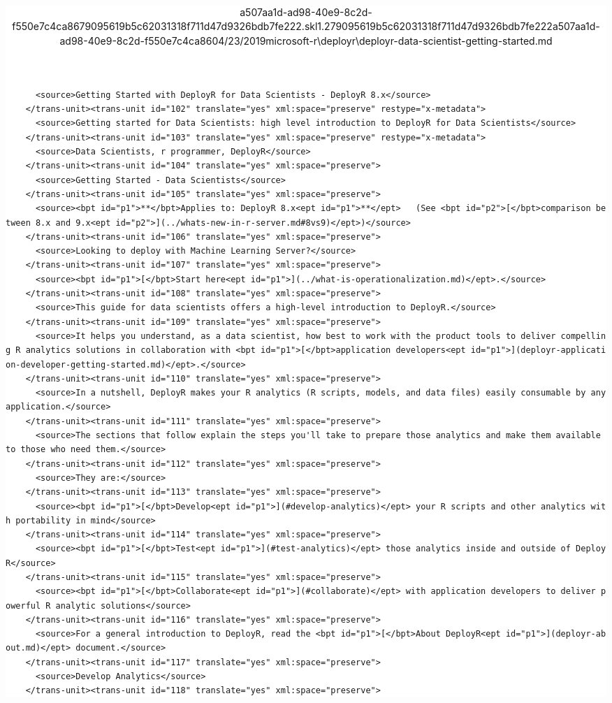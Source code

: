 <?xml version="1.0"?><xliff version="1.2" xmlns="urn:oasis:names:tc:xliff:document:1.2" xmlns:xsi="http://www.w3.org/2001/XMLSchema-instance" xsi:schemaLocation="urn:oasis:names:tc:xliff:document:1.2 xliff-core-1.2-transitional.xsd"><file datatype="xml" original="deployr-data-scientist-getting-started.md" source-language="en-US" target-language="en-US"><header><tool tool-id="mdxliff" tool-name="mdxliff" tool-version="1.0-1931010" tool-company="Microsoft" /><xliffext:skl_file_name xmlns:xliffext="urn:microsoft:content:schema:xliffextensions">a507aa1d-ad98-40e9-8c2d-f550e7c4ca8679095619b5c62031318f711d47d9326bdb7fe222.skl</xliffext:skl_file_name><xliffext:version xmlns:xliffext="urn:microsoft:content:schema:xliffextensions">1.2</xliffext:version><xliffext:ms.openlocfilehash xmlns:xliffext="urn:microsoft:content:schema:xliffextensions">79095619b5c62031318f711d47d9326bdb7fe222</xliffext:ms.openlocfilehash><xliffext:ms.sourcegitcommit xmlns:xliffext="urn:microsoft:content:schema:xliffextensions">a507aa1d-ad98-40e9-8c2d-f550e7c4ca86</xliffext:ms.sourcegitcommit><xliffext:ms.lasthandoff xmlns:xliffext="urn:microsoft:content:schema:xliffextensions">04/23/2019</xliffext:ms.lasthandoff><xliffext:ms.openlocfilepath xmlns:xliffext="urn:microsoft:content:schema:xliffextensions">microsoft-r\deployr\deployr-data-scientist-getting-started.md</xliffext:ms.openlocfilepath></header><body><group id="content" extype="content"><trans-unit id="101" translate="yes" xml:space="preserve" restype="x-metadata">
          <source>Getting Started with DeployR for Data Scientists - DeployR 8.x</source>
        </trans-unit><trans-unit id="102" translate="yes" xml:space="preserve" restype="x-metadata">
          <source>Getting started for Data Scientists: high level introduction to DeployR for Data Scientists</source>
        </trans-unit><trans-unit id="103" translate="yes" xml:space="preserve" restype="x-metadata">
          <source>Data Scientists, r programmer, DeployR</source>
        </trans-unit><trans-unit id="104" translate="yes" xml:space="preserve">
          <source>Getting Started - Data Scientists</source>
        </trans-unit><trans-unit id="105" translate="yes" xml:space="preserve">
          <source><bpt id="p1">**</bpt>Applies to: DeployR 8.x<ept id="p1">**</ept>   (See <bpt id="p2">[</bpt>comparison between 8.x and 9.x<ept id="p2">](../whats-new-in-r-server.md#8vs9)</ept>)</source>
        </trans-unit><trans-unit id="106" translate="yes" xml:space="preserve">
          <source>Looking to deploy with Machine Learning Server?</source>
        </trans-unit><trans-unit id="107" translate="yes" xml:space="preserve">
          <source><bpt id="p1">[</bpt>Start here<ept id="p1">](../what-is-operationalization.md)</ept>.</source>
        </trans-unit><trans-unit id="108" translate="yes" xml:space="preserve">
          <source>This guide for data scientists offers a high-level introduction to DeployR.</source>
        </trans-unit><trans-unit id="109" translate="yes" xml:space="preserve">
          <source>It helps you understand, as a data scientist, how best to work with the product tools to deliver compelling R analytics solutions in collaboration with <bpt id="p1">[</bpt>application developers<ept id="p1">](deployr-application-developer-getting-started.md)</ept>.</source>
        </trans-unit><trans-unit id="110" translate="yes" xml:space="preserve">
          <source>In a nutshell, DeployR makes your R analytics (R scripts, models, and data files) easily consumable by any application.</source>
        </trans-unit><trans-unit id="111" translate="yes" xml:space="preserve">
          <source>The sections that follow explain the steps you'll take to prepare those analytics and make them available to those who need them.</source>
        </trans-unit><trans-unit id="112" translate="yes" xml:space="preserve">
          <source>They are:</source>
        </trans-unit><trans-unit id="113" translate="yes" xml:space="preserve">
          <source><bpt id="p1">[</bpt>Develop<ept id="p1">](#develop-analytics)</ept> your R scripts and other analytics with portability in mind</source>
        </trans-unit><trans-unit id="114" translate="yes" xml:space="preserve">
          <source><bpt id="p1">[</bpt>Test<ept id="p1">](#test-analytics)</ept> those analytics inside and outside of DeployR</source>
        </trans-unit><trans-unit id="115" translate="yes" xml:space="preserve">
          <source><bpt id="p1">[</bpt>Collaborate<ept id="p1">](#collaborate)</ept> with application developers to deliver powerful R analytic solutions</source>
        </trans-unit><trans-unit id="116" translate="yes" xml:space="preserve">
          <source>For a general introduction to DeployR, read the <bpt id="p1">[</bpt>About DeployR<ept id="p1">](deployr-about.md)</ept> document.</source>
        </trans-unit><trans-unit id="117" translate="yes" xml:space="preserve">
          <source>Develop Analytics</source>
        </trans-unit><trans-unit id="118" translate="yes" xml:space="preserve">